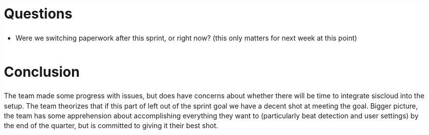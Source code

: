 # Questions
* Were we switching paperwork after this sprint, or right now? (this only matters for next week at this point)

# Conclusion
The team made some progress with issues, but does have concerns about whether there will be time to integrate siscloud into the setup. The team theorizes that if this part of left out of the sprint goal we have a decent shot at meeting the goal. Bigger picture, the team has some apprehension about accomplishing everything they want to (particularly beat detection and user settings) by the end of the quarter, but is committed to giving it their best shot.